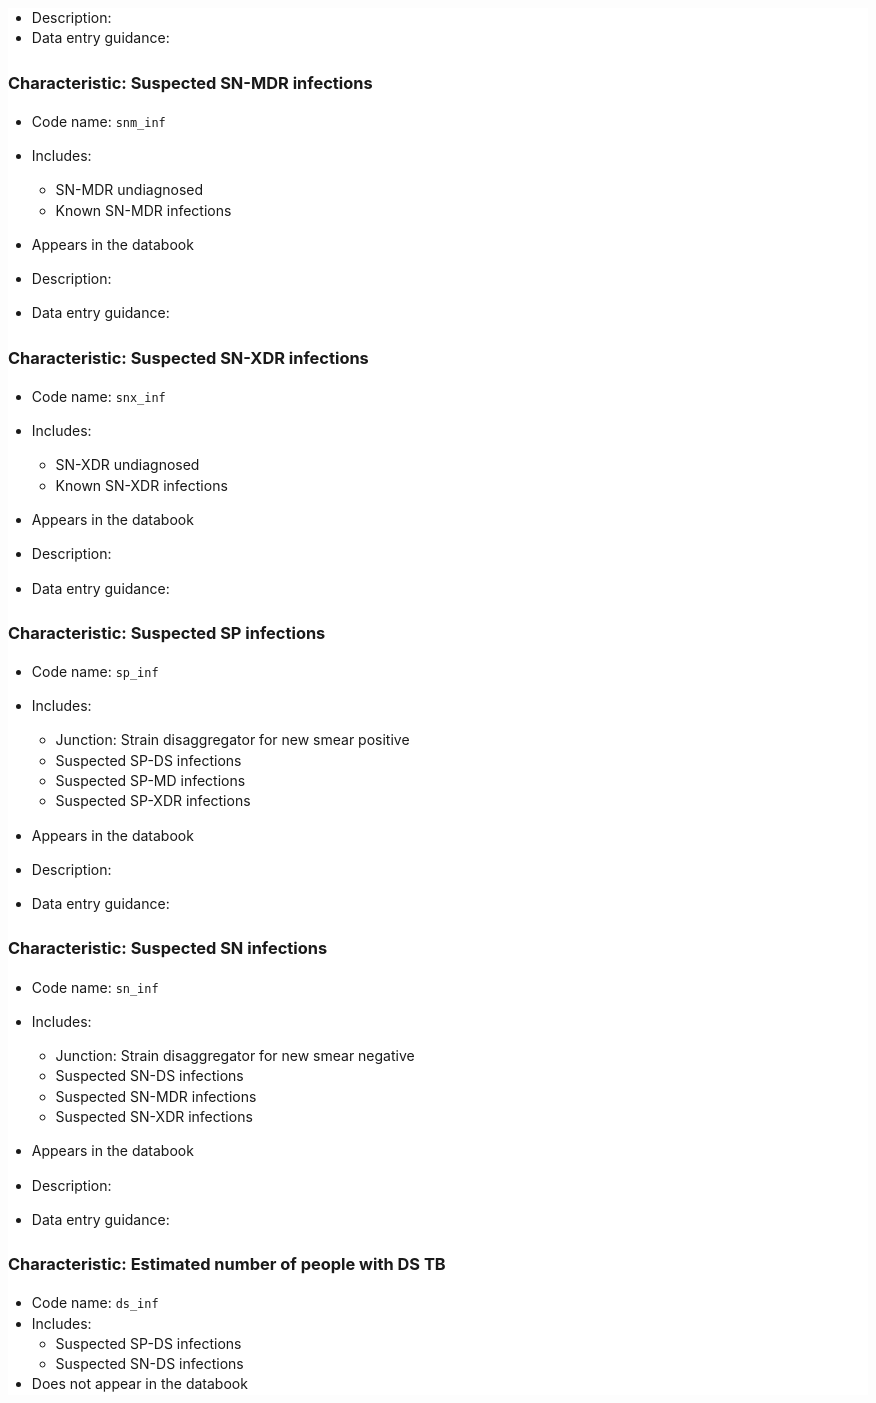 - Description: <ENTER DESCRIPTION>
- Data entry guidance: <ENTER GUIDANCE>

### Characteristic: Suspected SN-MDR infections

- Code name: `snm_inf`
- Includes:
	- SN-MDR undiagnosed
	- Known SN-MDR infections
- Appears in the databook

- Description: <ENTER DESCRIPTION>
- Data entry guidance: <ENTER GUIDANCE>

### Characteristic: Suspected SN-XDR infections

- Code name: `snx_inf`
- Includes:
	- SN-XDR undiagnosed
	- Known SN-XDR infections
- Appears in the databook

- Description: <ENTER DESCRIPTION>
- Data entry guidance: <ENTER GUIDANCE>

### Characteristic: Suspected SP infections

- Code name: `sp_inf`
- Includes:
	- Junction: Strain disaggregator for new smear positive
	- Suspected SP-DS infections
	- Suspected SP-MD infections
	- Suspected SP-XDR infections
- Appears in the databook

- Description: <ENTER DESCRIPTION>
- Data entry guidance: <ENTER GUIDANCE>

### Characteristic: Suspected SN infections

- Code name: `sn_inf`
- Includes:
	- Junction: Strain disaggregator for new smear negative
	- Suspected SN-DS infections
	- Suspected SN-MDR infections
	- Suspected SN-XDR infections
- Appears in the databook

- Description: <ENTER DESCRIPTION>
- Data entry guidance: <ENTER GUIDANCE>

### Characteristic: Estimated number of people with DS TB

- Code name: `ds_inf`
- Includes:
	- Suspected SP-DS infections
	- Suspected SN-DS infections
- Does not appear in the databook
